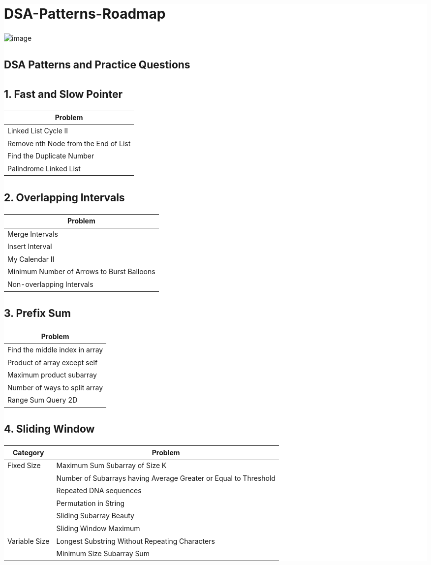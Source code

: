 # DSA-Patterns-Roadmap

<img width="784" alt="image" src="https://github.com/user-attachments/assets/e5112266-3e6b-432b-bfd3-397fa148fc5d" />


## DSA Patterns and Practice Questions

## 1. Fast and Slow Pointer
| Problem |
|---------|
| Linked List Cycle II |
| Remove nth Node from the End of List |
| Find the Duplicate Number |
| Palindrome Linked List |

## 2. Overlapping Intervals
| Problem |
|---------|
| Merge Intervals |(KEEPING FOR FUTURE)
| Insert Interval |
| My Calendar II |
| Minimum Number of Arrows to Burst Balloons |
| Non-overlapping Intervals |

## 3. Prefix Sum
| Problem |
|---------|
| Find the middle index in array |
| Product of array except self |
| Maximum product subarray |
| Number of ways to split array |
| Range Sum Query 2D |

## 4. Sliding Window
| Category | Problem |
|----------|---------|
| Fixed Size | Maximum Sum Subarray of Size K |
| | Number of Subarrays having Average Greater or Equal to Threshold |
| | Repeated DNA sequences |
| | Permutation in String |
| | Sliding Subarray Beauty |
| | Sliding Window Maximum |
| Variable Size | Longest Substring Without Repeating Characters |
| | Minimum Size Subarray Sum |